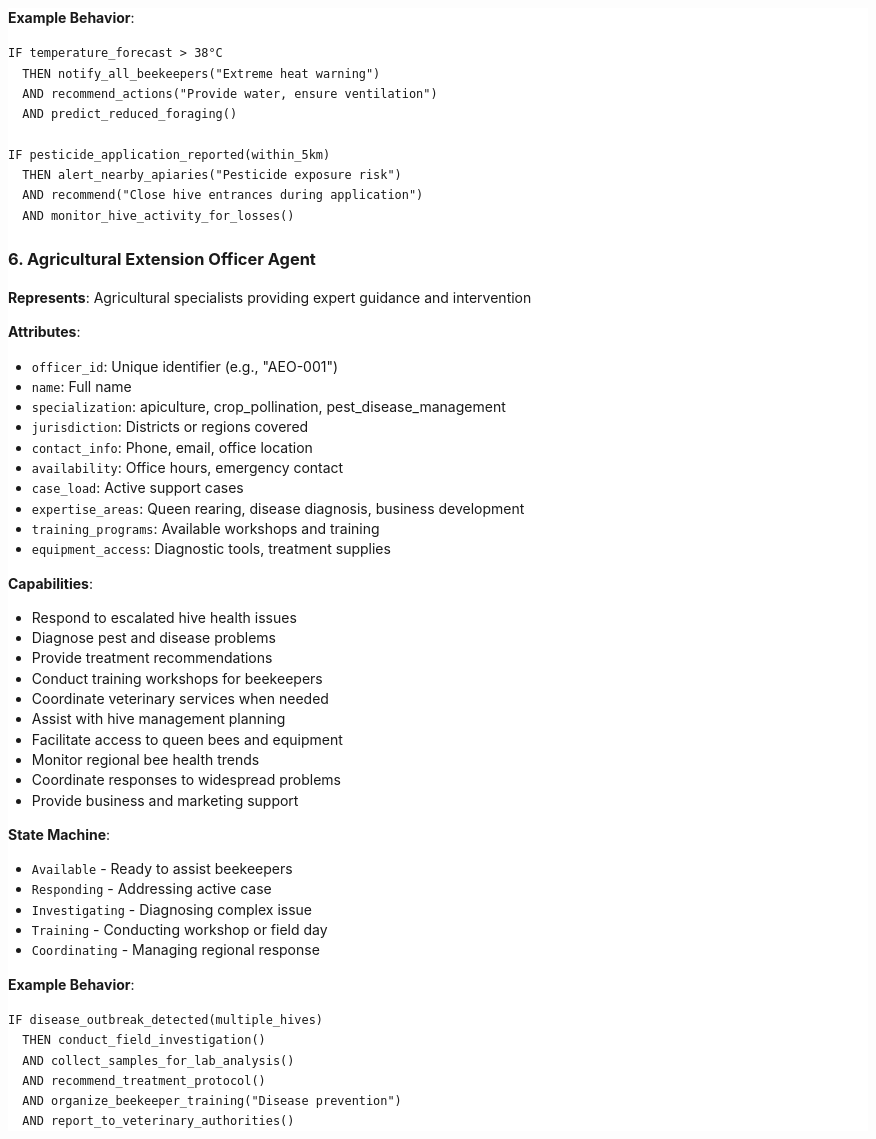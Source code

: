 **Example Behavior**:
```
IF temperature_forecast > 38°C
  THEN notify_all_beekeepers("Extreme heat warning")
  AND recommend_actions("Provide water, ensure ventilation")
  AND predict_reduced_foraging()
  
IF pesticide_application_reported(within_5km)
  THEN alert_nearby_apiaries("Pesticide exposure risk")
  AND recommend("Close hive entrances during application")
  AND monitor_hive_activity_for_losses()
```

### 6. Agricultural Extension Officer Agent
**Represents**: Agricultural specialists providing expert guidance and intervention

**Attributes**:
- `officer_id`: Unique identifier (e.g., "AEO-001")
- `name`: Full name
- `specialization`: apiculture, crop_pollination, pest_disease_management
- `jurisdiction`: Districts or regions covered
- `contact_info`: Phone, email, office location
- `availability`: Office hours, emergency contact
- `case_load`: Active support cases
- `expertise_areas`: Queen rearing, disease diagnosis, business development
- `training_programs`: Available workshops and training
- `equipment_access`: Diagnostic tools, treatment supplies

**Capabilities**:
- Respond to escalated hive health issues
- Diagnose pest and disease problems
- Provide treatment recommendations
- Conduct training workshops for beekeepers
- Coordinate veterinary services when needed
- Assist with hive management planning
- Facilitate access to queen bees and equipment
- Monitor regional bee health trends
- Coordinate responses to widespread problems
- Provide business and marketing support

**State Machine**:
- `Available` - Ready to assist beekeepers
- `Responding` - Addressing active case
- `Investigating` - Diagnosing complex issue
- `Training` - Conducting workshop or field day
- `Coordinating` - Managing regional response

**Example Behavior**:
```
IF disease_outbreak_detected(multiple_hives)
  THEN conduct_field_investigation()
  AND collect_samples_for_lab_analysis()
  AND recommend_treatment_protocol()
  AND organize_beekeeper_training("Disease prevention")
  AND report_to_veterinary_authorities()
```
